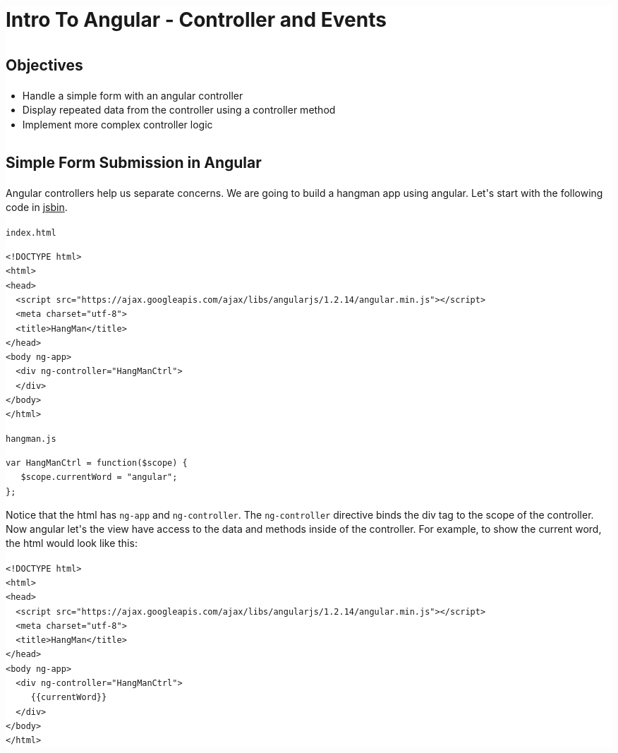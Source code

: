 # Intro To Angular - Controller and Events

## Objectives

* Handle a simple form with an angular controller
* Display repeated data from the controller using a controller method
* Implement more complex controller logic

## Simple Form Submission in Angular

Angular controllers help us separate concerns.  We are going to build a hangman app using angular.  Let's start with the following code in [jsbin](http://jsbin.com/).

`index.html`

    <!DOCTYPE html>
    <html>
    <head>
      <script src="https://ajax.googleapis.com/ajax/libs/angularjs/1.2.14/angular.min.js"></script>
      <meta charset="utf-8">
      <title>HangMan</title>
    </head>
    <body ng-app>
      <div ng-controller="HangManCtrl">
      </div>
    </body>
    </html>
    
    
`hangman.js`

```
var HangManCtrl = function($scope) {
   $scope.currentWord = "angular";
};
```

Notice that the html has `ng-app` and `ng-controller`.  The `ng-controller` directive binds the div tag to the scope of the controller.  Now angular let's the view have access to the data and methods inside of the controller.  For example, to show the current word, the html would look like this:


    <!DOCTYPE html>
    <html>
    <head>
      <script src="https://ajax.googleapis.com/ajax/libs/angularjs/1.2.14/angular.min.js"></script>
      <meta charset="utf-8">
      <title>HangMan</title>
    </head>
    <body ng-app>
      <div ng-controller="HangManCtrl">
         {{currentWord}}
      </div>
    </body>
    </html>
    